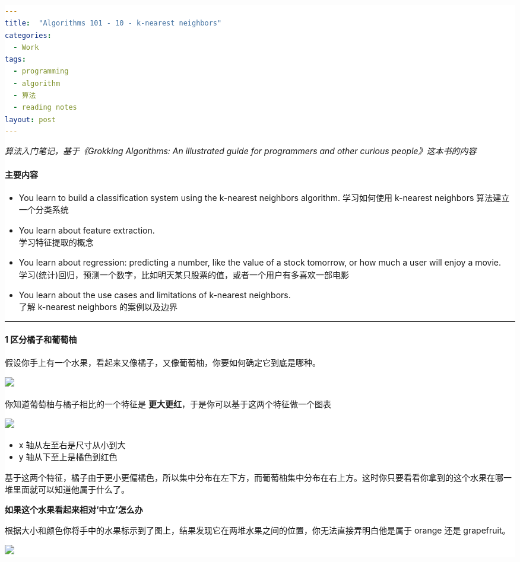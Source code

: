 ```yaml
---
title:  "Algorithms 101 - 10 - k-nearest neighbors"
categories:
  - Work
tags:
  - programming
  - algorithm
  - 算法
  - reading notes
layout: post
---
```


*算法入门笔记，基于《Grokking Algorithms: An illustrated guide for programmers and other curious people》这本书的内容*

#### 主要内容

- You learn to build a classification system using the k-nearest neighbors algorithm.
学习如何使用 k-nearest neighbors 算法建立一个分类系统

- You learn about feature extraction.  
学习特征提取的概念

- You learn about regression: predicting a number, like the value of a stock tomorrow, or how much a user will enjoy a movie.  
学习(统计)回归，预测一个数字，比如明天某只股票的值，或者一个用户有多喜欢一部电影

- You learn about the use cases and limitations of k-nearest neighbors.  
了解 k-nearest neighbors 的案例以及边界

---

#### 1 区分橘子和葡萄柚

假设你手上有一个水果，看起来又像橘子，又像葡萄柚，你要如何确定它到底是哪种。

![](https://s3-ap-southeast-1.amazonaws.com/image-for-articles/image-bucket-1/1200px-Grapefruit-Whole-%26-Split.jpg
)

你知道葡萄柚与橘子相比的一个特征是 **更大更红**，于是你可以基于这两个特征做一个图表

![](https://s3-ap-southeast-1.amazonaws.com/image-for-articles/image-bucket-1/%E5%B1%8F%E5%B9%95%E5%BF%AB%E7%85%A7+2018-04-30+%E4%B8%8B%E5%8D%883.43.20.png
)

- x 轴从左至右是尺寸从小到大
- y 轴从下至上是橘色到红色

基于这两个特征，橘子由于更小更偏橘色，所以集中分布在左下方，而葡萄柚集中分布在右上方。这时你只要看看你拿到的这个水果在哪一堆里面就可以知道他属于什么了。

**如果这个水果看起来相对‘中立’怎么办**

根据大小和颜色你将手中的水果标示到了图上，结果发现它在两堆水果之间的位置，你无法直接弄明白他是属于 orange 还是 grapefruit。

![](https://s3-ap-southeast-1.amazonaws.com/image-for-articles/image-bucket-1/%E5%B1%8F%E5%B9%95%E5%BF%AB%E7%85%A7+2018-04-30+%E4%B8%8B%E5%8D%883.49.22.png
)
